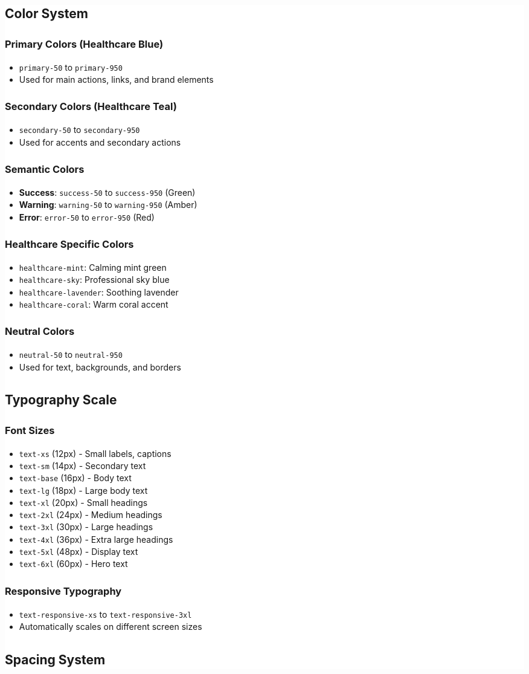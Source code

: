 ## Color System

### Primary Colors (Healthcare Blue)

- `primary-50` to `primary-950`
- Used for main actions, links, and brand elements

### Secondary Colors (Healthcare Teal)

- `secondary-50` to `secondary-950`
- Used for accents and secondary actions

### Semantic Colors

- **Success**: `success-50` to `success-950` (Green)
- **Warning**: `warning-50` to `warning-950` (Amber)
- **Error**: `error-50` to `error-950` (Red)

### Healthcare Specific Colors

- `healthcare-mint`: Calming mint green
- `healthcare-sky`: Professional sky blue
- `healthcare-lavender`: Soothing lavender
- `healthcare-coral`: Warm coral accent

### Neutral Colors

- `neutral-50` to `neutral-950`
- Used for text, backgrounds, and borders

## Typography Scale

### Font Sizes

- `text-xs` (12px) - Small labels, captions
- `text-sm` (14px) - Secondary text
- `text-base` (16px) - Body text
- `text-lg` (18px) - Large body text
- `text-xl` (20px) - Small headings
- `text-2xl` (24px) - Medium headings
- `text-3xl` (30px) - Large headings
- `text-4xl` (36px) - Extra large headings
- `text-5xl` (48px) - Display text
- `text-6xl` (60px) - Hero text

### Responsive Typography

- `text-responsive-xs` to `text-responsive-3xl`
- Automatically scales on different screen sizes

## Spacing System

